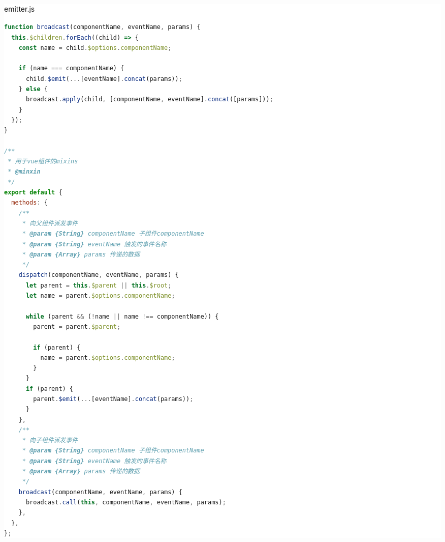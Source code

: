 
emitter.js
```js
function broadcast(componentName, eventName, params) {
  this.$children.forEach((child) => {
    const name = child.$options.componentName;

    if (name === componentName) {
      child.$emit(...[eventName].concat(params));
    } else {
      broadcast.apply(child, [componentName, eventName].concat([params]));
    }
  });
}

/**
 * 用于vue组件的mixins
 * @minxin
 */
export default {
  methods: {
    /**
     * 向父组件派发事件
     * @param {String} componentName 子组件componentName
     * @param {String} eventName 触发的事件名称
     * @param {Array} params 传递的数据
     */
    dispatch(componentName, eventName, params) {
      let parent = this.$parent || this.$root;
      let name = parent.$options.componentName;

      while (parent && (!name || name !== componentName)) {
        parent = parent.$parent;

        if (parent) {
          name = parent.$options.componentName;
        }
      }
      if (parent) {
        parent.$emit(...[eventName].concat(params));
      }
    },
    /**
     * 向子组件派发事件
     * @param {String} componentName 子组件componentName
     * @param {String} eventName 触发的事件名称
     * @param {Array} params 传递的数据
     */
    broadcast(componentName, eventName, params) {
      broadcast.call(this, componentName, eventName, params);
    },
  },
};
```
